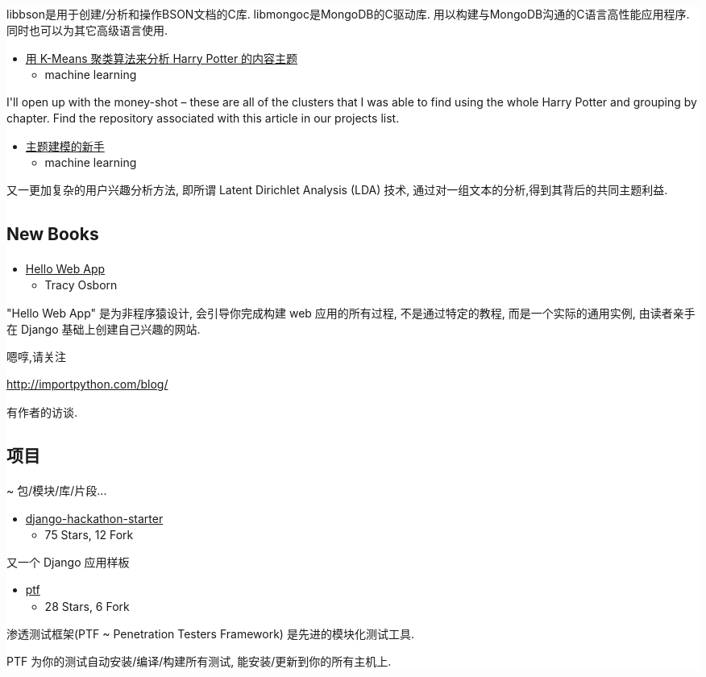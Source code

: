 libbson是用于创建/分析和操作BSON文档的C库.
libmongoc是MongoDB的C驱动库.
用以构建与MongoDB沟通的C语言高性能应用程序.
同时也可以为其它高级语言使用.

- [用 K-Means 聚类算法来分析 Harry Potter 的内容主题](http://dogdogfish.com/2015/05/11/finding-topics-in-harry-potter-using-k-means-clustering/)
    + machine learning

I'll open up with the money-shot – these are all of the clusters that I was able to find using the whole Harry Potter and grouping by chapter. Find the repository associated with this article in our projects list.

- [主题建模的新手](http://feedproxy.google.com/~r/oreilly/radar/atom/~3/bZH8jjcd51A/topic-modeling-for-the-newbie.html)
    + machine learning

又一更加复杂的用户兴趣分析方法,
即所谓 Latent Dirichlet Analysis (LDA) 技术,
通过对一组文本的分析,得到其背后的共同主题利益.



## New Books

- [Hello Web App](http://hellowebapp.com/)
    + Tracy Osborn

"Hello Web App"
是为非程序猿设计,
会引导你完成构建 web 应用的所有过程,
不是通过特定的教程,
而是一个实际的通用实例,
由读者亲手在 Django 基础上创建自己兴趣的网站.

嗯啍,请关注 

http://importpython.com/blog/

有作者的访谈.


## 项目
~ 包/模块/库/片段...

- [django-hackathon-starter](https://github.com/DrkSephy/django-hackathon-starter)
    - 75 Stars, 12 Fork

又一个 Django 应用样板

- [ptf](https://github.com/trustedsec/ptf)
    - 28 Stars, 6 Fork

渗透测试框架(PTF ~ Penetration Testers Framework)
是先进的模块化测试工具.

PTF 为你的测试自动安装/编译/构建所有测试,
能安装/更新到你的所有主机上.
